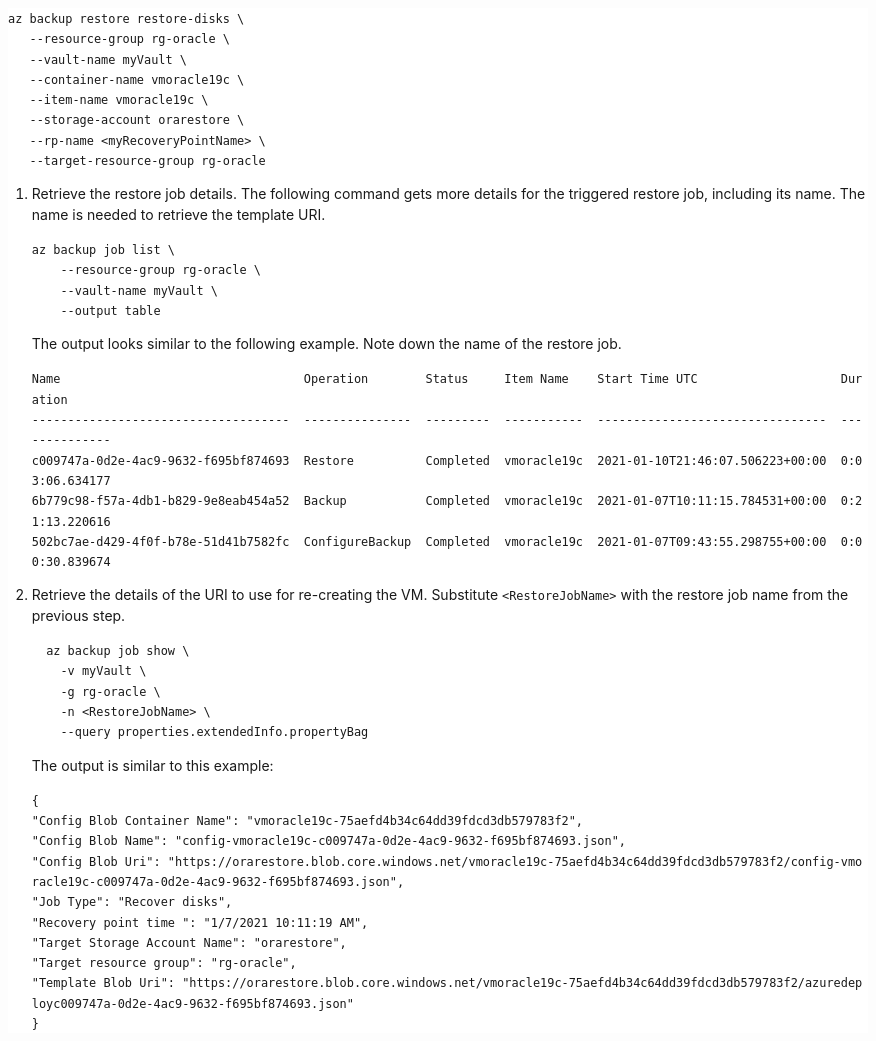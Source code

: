    ```azurecli
   az backup restore restore-disks \
      --resource-group rg-oracle \
      --vault-name myVault \
      --container-name vmoracle19c \
      --item-name vmoracle19c \
      --storage-account orarestore \
      --rp-name <myRecoveryPointName> \
      --target-resource-group rg-oracle
   ```

1. Retrieve the restore job details. The following command gets more details for the triggered restore job, including its name. The name is needed to retrieve the template URI.

   ```azurecli
   az backup job list \
       --resource-group rg-oracle \
       --vault-name myVault \
       --output table
   ```

   The output looks similar to the following example. Note down the name of the restore job.

   ```output
   Name                                  Operation        Status     Item Name    Start Time UTC                    Duration
   ------------------------------------  ---------------  ---------  -----------  --------------------------------  --------------
   c009747a-0d2e-4ac9-9632-f695bf874693  Restore          Completed  vmoracle19c  2021-01-10T21:46:07.506223+00:00  0:03:06.634177
   6b779c98-f57a-4db1-b829-9e8eab454a52  Backup           Completed  vmoracle19c  2021-01-07T10:11:15.784531+00:00  0:21:13.220616
   502bc7ae-d429-4f0f-b78e-51d41b7582fc  ConfigureBackup  Completed  vmoracle19c  2021-01-07T09:43:55.298755+00:00  0:00:30.839674
   ```

1. Retrieve the details of the URI to use for re-creating the VM. Substitute `<RestoreJobName>` with the restore job name from the previous step.

    ```azurecli
      az backup job show \
        -v myVault \
        -g rg-oracle \
        -n <RestoreJobName> \
        --query properties.extendedInfo.propertyBag
    ```

   The output is similar to this example:

   ```output
   {
   "Config Blob Container Name": "vmoracle19c-75aefd4b34c64dd39fdcd3db579783f2",
   "Config Blob Name": "config-vmoracle19c-c009747a-0d2e-4ac9-9632-f695bf874693.json",
   "Config Blob Uri": "https://orarestore.blob.core.windows.net/vmoracle19c-75aefd4b34c64dd39fdcd3db579783f2/config-vmoracle19c-c009747a-0d2e-4ac9-9632-f695bf874693.json",
   "Job Type": "Recover disks",
   "Recovery point time ": "1/7/2021 10:11:19 AM",
   "Target Storage Account Name": "orarestore",
   "Target resource group": "rg-oracle",
   "Template Blob Uri": "https://orarestore.blob.core.windows.net/vmoracle19c-75aefd4b34c64dd39fdcd3db579783f2/azuredeployc009747a-0d2e-4ac9-9632-f695bf874693.json"
   }
   ```
